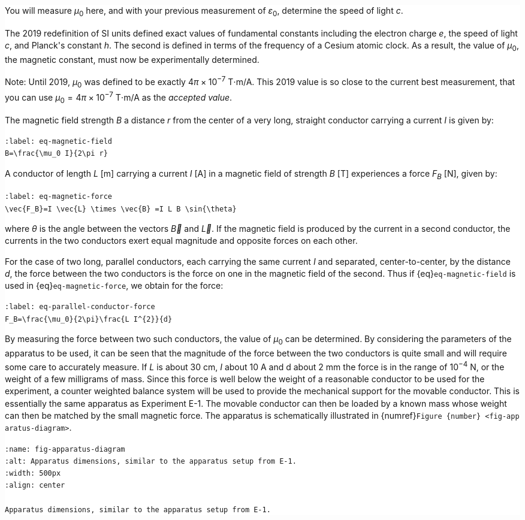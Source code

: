 You will measure $\mu_0$ here, and with your previous measurement of $\varepsilon_0$, determine the speed of light $c$.

The 2019 redefinition of SI units defined exact values of fundamental constants including the electron charge $e$, the speed of light $c$, and Planck's constant $h$. The second is defined in terms of the frequency of a Cesium atomic clock. As a result, the value of $\mu_0$, the magnetic constant, must now be experimentally determined.

Note: Until 2019, $\mu_0$ was defined to be exactly $4\pi \times 10^{-7}$ T⋅m/A. This 2019 value is so close to the current best measurement, that you can use $\mu_0=4\pi \times 10^{-7}$ T⋅m/A as the *accepted value*. 



The magnetic field strength $B$ a distance $r$ from the center of a very long, straight conductor carrying a current $I$ is given by:

```{math}
:label: eq-magnetic-field
B=\frac{\mu_0 I}{2\pi r}
```

A conductor of length $L$ [m] carrying a current $I$ [A] in a magnetic field of strength $B$ [T] experiences a force $F_B$ [N], given by:

```{math}
:label: eq-magnetic-force
\vec{F_B}=I \vec{L} \times \vec{B} =I L B \sin{\theta}
```

where $\theta$ is the angle between the vectors $\vec{B}$ and $\vec{L}$. If the magnetic field is produced by the current in a second conductor, the currents in the two conductors exert equal magnitude and opposite forces on each other.

For the case of two long, parallel conductors, each carrying the same current $I$ and separated, center-to-center, by the distance $d$, the force between the two conductors is the force on one in the magnetic field of the second. Thus if {eq}`eq-magnetic-field` is used in {eq}`eq-magnetic-force`, we obtain for the force:

```{math}
:label: eq-parallel-conductor-force
F_B=\frac{\mu_0}{2\pi}\frac{L I^{2}}{d}
```

By measuring the force between two such conductors, the value of $\mu_0$ can be determined. By considering the parameters of the apparatus to be used, it can be seen that the magnitude of the force between the two conductors is quite small and will require some care to accurately measure. If $L$ is about 30 cm, $I$ about 10 A and d about 2 mm the force is in the range of $10^{-4}$ N, or the weight of a few milligrams of mass. Since this force is well below the weight of a reasonable conductor to be used for the experiment, a counter weighted balance system will be used to provide the mechanical support for the movable conductor. This is essentially the same apparatus as Experiment E-1. The movable conductor can then be loaded by a known mass whose weight can then be matched by the small magnetic force. The apparatus is schematically illustrated in {numref}`Figure {number} <fig-apparatus-diagram>`.

```{figure} Mu0Figures/Figure01.jpg
:name: fig-apparatus-diagram
:alt: Apparatus dimensions, similar to the apparatus setup from E-1.
:width: 500px
:align: center

Apparatus dimensions, similar to the apparatus setup from E-1.
```
